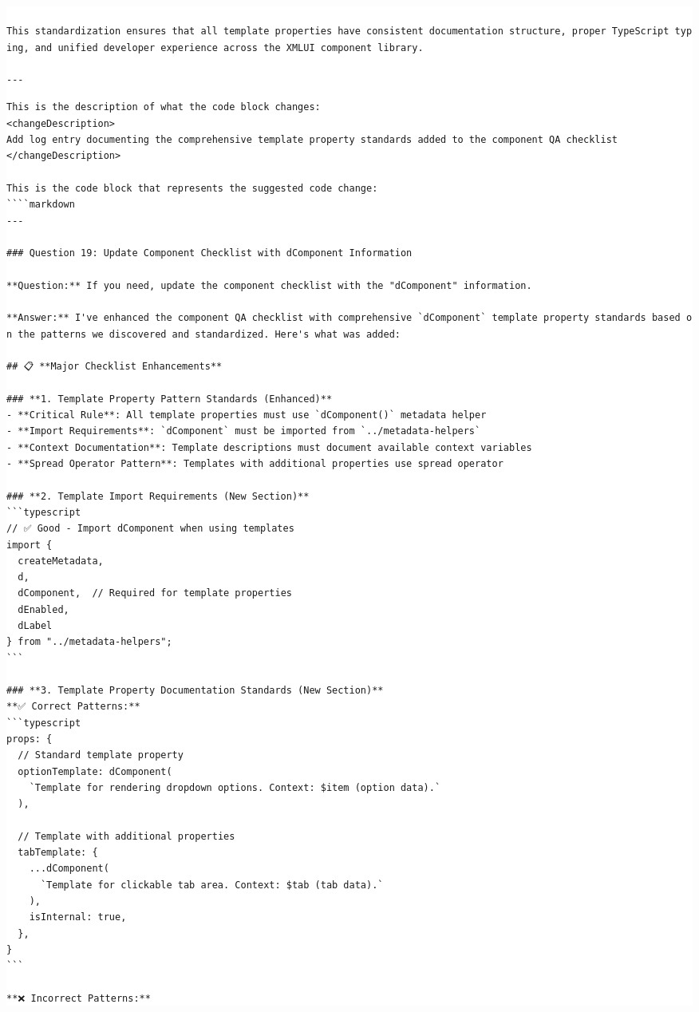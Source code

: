 ````markdown

This standardization ensures that all template properties have consistent documentation structure, proper TypeScript typing, and unified developer experience across the XMLUI component library.

---
`````
``````
This is the description of what the code block changes:
<changeDescription>
Add log entry documenting the comprehensive template property standards added to the component QA checklist
</changeDescription>

This is the code block that represents the suggested code change:
````markdown
---

### Question 19: Update Component Checklist with dComponent Information

**Question:** If you need, update the component checklist with the "dComponent" information.

**Answer:** I've enhanced the component QA checklist with comprehensive `dComponent` template property standards based on the patterns we discovered and standardized. Here's what was added:

## 📋 **Major Checklist Enhancements**

### **1. Template Property Pattern Standards (Enhanced)**
- **Critical Rule**: All template properties must use `dComponent()` metadata helper
- **Import Requirements**: `dComponent` must be imported from `../metadata-helpers`
- **Context Documentation**: Template descriptions must document available context variables
- **Spread Operator Pattern**: Templates with additional properties use spread operator

### **2. Template Import Requirements (New Section)**
```typescript
// ✅ Good - Import dComponent when using templates
import { 
  createMetadata, 
  d, 
  dComponent,  // Required for template properties
  dEnabled,
  dLabel 
} from "../metadata-helpers";
```

### **3. Template Property Documentation Standards (New Section)**
**✅ Correct Patterns:**
```typescript
props: {
  // Standard template property
  optionTemplate: dComponent(
    `Template for rendering dropdown options. Context: $item (option data).`
  ),
  
  // Template with additional properties
  tabTemplate: {
    ...dComponent(
      `Template for clickable tab area. Context: $tab (tab data).`
    ),
    isInternal: true,
  },
}
```

**❌ Incorrect Patterns:**
``````